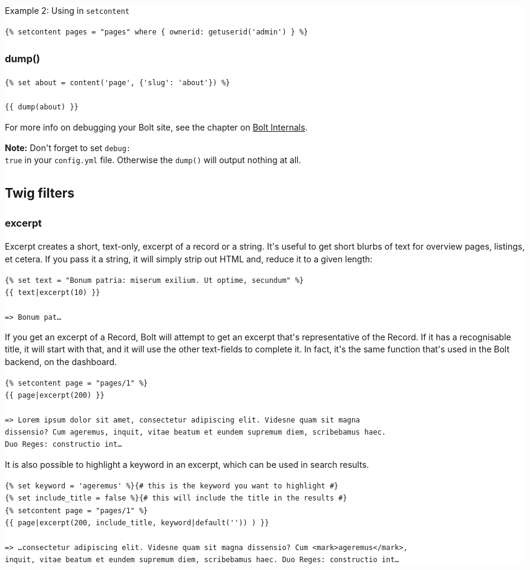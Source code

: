 
Example 2: Using in `setcontent`

```twig
{% setcontent pages = "pages" where { ownerid: getuserid('admin') } %}
```

### dump()

```twig
{% set about = content('page', {'slug': 'about'}) %}

{{ dump(about) }}
```

For more info on debugging your Bolt site, see the chapter on
[Bolt Internals](../internals).

<p class="note"><strong>Note:</strong> Don't forget to set <code>debug:
true</code> in your <code>config.yml</code> file. Otherwise the
<code>dump()</code> will output nothing at all.</p>

Twig filters
------------

### excerpt

Excerpt creates a short, text-only, excerpt of a record or a string. It's useful
to get short blurbs of text for overview pages, listings, et cetera. If you pass
it a string, it will simply strip out HTML and, reduce it to a given length:

```twig
{% set text = "Bonum patria: miserum exilium. Ut optime, secundum" %}
{{ text|excerpt(10) }}

=> Bonum pat…
```

If you get an excerpt of a Record, Bolt will attempt to get an excerpt that's
representative of the Record. If it has a recognisable title, it will start with
that, and it will use the other text-fields to complete it. In fact, it's the
same function that's used in the Bolt backend, on the dashboard.

```twig
{% setcontent page = "pages/1" %}
{{ page|excerpt(200) }}

=> Lorem ipsum dolor sit amet, consectetur adipiscing elit. Videsne quam sit magna
dissensio? Cum ageremus, inquit, vitae beatum et eundem supremum diem, scribebamus haec.
Duo Reges: constructio int…
```

It is also possible to highlight a keyword in an excerpt, which can be used in search results.

```twig
{% set keyword = 'ageremus' %}{# this is the keyword you want to highlight #}
{% set include_title = false %}{# this will include the title in the results #}
{% setcontent page = "pages/1" %}
{{ page|excerpt(200, include_title, keyword|default('')) ) }}

=> …consectetur adipiscing elit. Videsne quam sit magna dissensio? Cum <mark>ageremus</mark>,
inquit, vitae beatum et eundem supremum diem, scribebamus haec. Duo Reges: constructio int…
```
